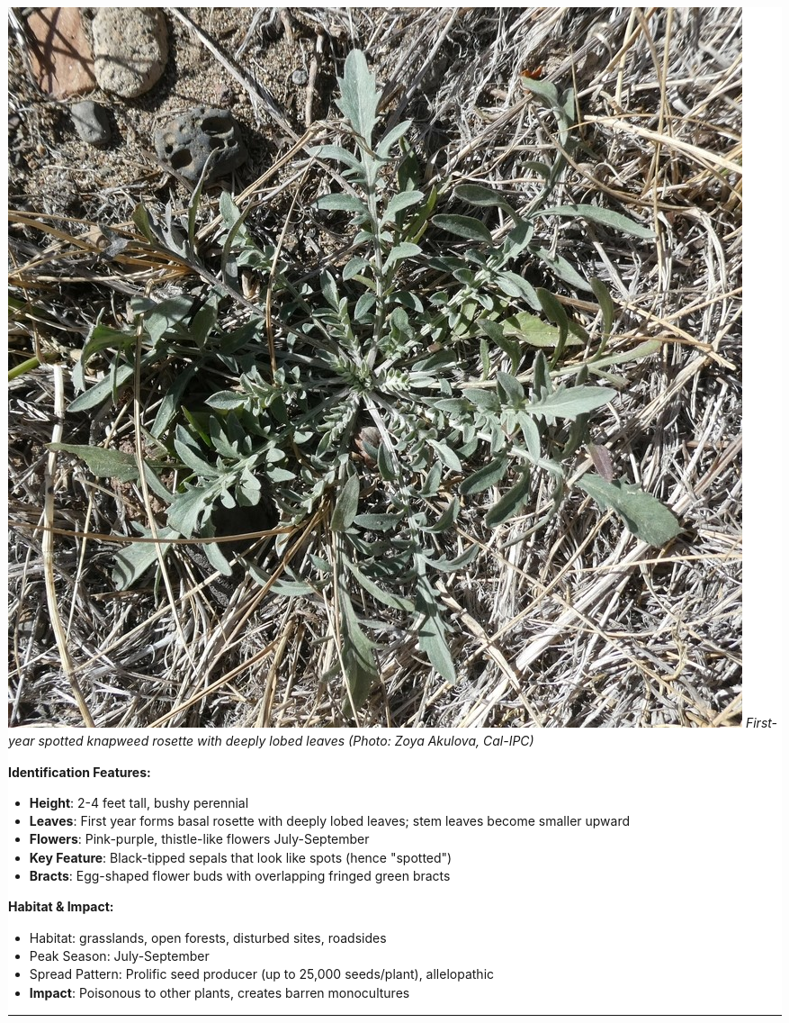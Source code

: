 ![Spotted Knapweed Rosette](images/spotted_knapweed_rosette.jpg)
*First-year spotted knapweed rosette with deeply lobed leaves (Photo: Zoya Akulova, Cal-IPC)*

**Identification Features:**
- **Height**: 2-4 feet tall, bushy perennial
- **Leaves**: First year forms basal rosette with deeply lobed leaves; stem leaves become smaller upward
- **Flowers**: Pink-purple, thistle-like flowers July-September
- **Key Feature**: Black-tipped sepals that look like spots (hence "spotted")
- **Bracts**: Egg-shaped flower buds with overlapping fringed green bracts

**Habitat & Impact:**
- Habitat: grasslands, open forests, disturbed sites, roadsides
- Peak Season: July-September
- Spread Pattern: Prolific seed producer (up to 25,000 seeds/plant), allelopathic
- **Impact**: Poisonous to other plants, creates barren monocultures

---